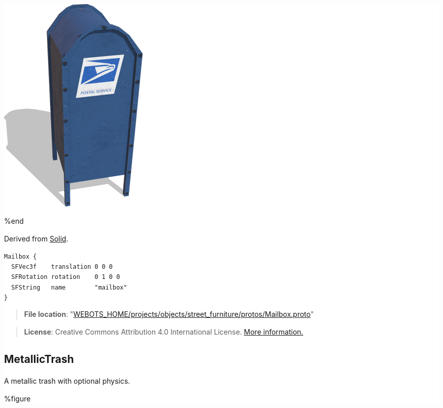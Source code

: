 ![Mailbox](images/objects/street_furniture/Mailbox/model.thumbnail.png)

%end

Derived from [Solid](../reference/solid.md).

```
Mailbox {
  SFVec3f    translation 0 0 0
  SFRotation rotation    0 1 0 0
  SFString   name        "mailbox"
}
```

> **File location**: "[WEBOTS\_HOME/projects/objects/street\_furniture/protos/Mailbox.proto](https://github.com/cyberbotics/webots/tree/master/projects/objects/street_furniture/protos/Mailbox.proto)"

> **License**: Creative Commons Attribution 4.0 International License.
[More information.](https://creativecommons.org/licenses/by/4.0/legalcode)

## MetallicTrash

A metallic trash with optional physics.

%figure
